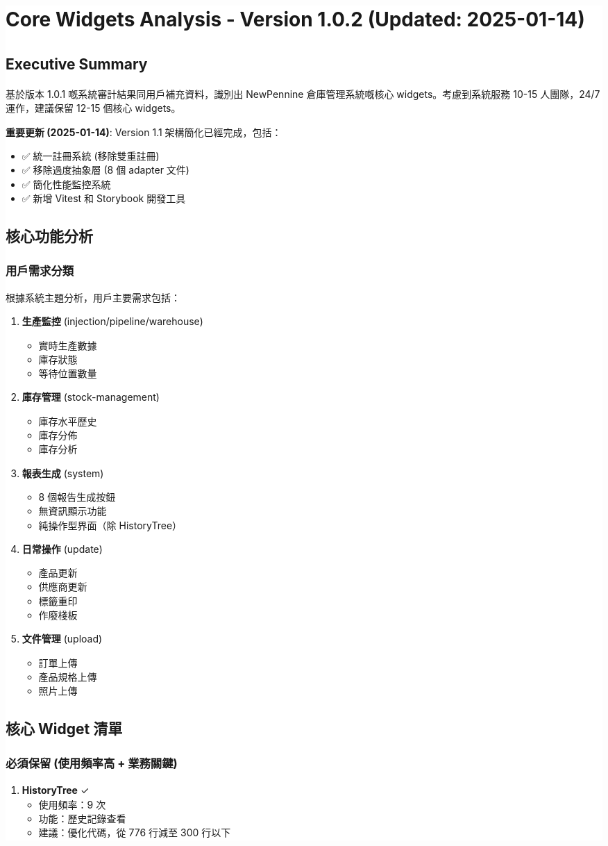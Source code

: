 # Core Widgets Analysis - Version 1.0.2 (Updated: 2025-01-14)

## Executive Summary

基於版本 1.0.1 嘅系統審計結果同用戶補充資料，識別出 NewPennine 倉庫管理系統嘅核心 widgets。考慮到系統服務 10-15 人團隊，24/7 運作，建議保留 12-15 個核心 widgets。

**重要更新 (2025-01-14)**: Version 1.1 架構簡化已經完成，包括：
- ✅ 統一註冊系統 (移除雙重註冊)
- ✅ 移除過度抽象層 (8 個 adapter 文件)
- ✅ 簡化性能監控系統
- ✅ 新增 Vitest 和 Storybook 開發工具

## 核心功能分析

### 用戶需求分類

根據系統主題分析，用戶主要需求包括：

1. **生產監控** (injection/pipeline/warehouse)
   - 實時生產數據
   - 庫存狀態
   - 等待位置數量

2. **庫存管理** (stock-management)
   - 庫存水平歷史
   - 庫存分佈
   - 庫存分析

3. **報表生成** (system)
   - 8 個報告生成按鈕
   - 無資訊顯示功能
   - 純操作型界面（除 HistoryTree）

4. **日常操作** (update)
   - 產品更新
   - 供應商更新
   - 標籤重印
   - 作廢棧板

5. **文件管理** (upload)
   - 訂單上傳
   - 產品規格上傳
   - 照片上傳

## 核心 Widget 清單

### 必須保留 (使用頻率高 + 業務關鍵)

1. **HistoryTree** ✓
   - 使用頻率：9 次
   - 功能：歷史記錄查看
   - 建議：優化代碼，從 776 行減至 300 行以下
